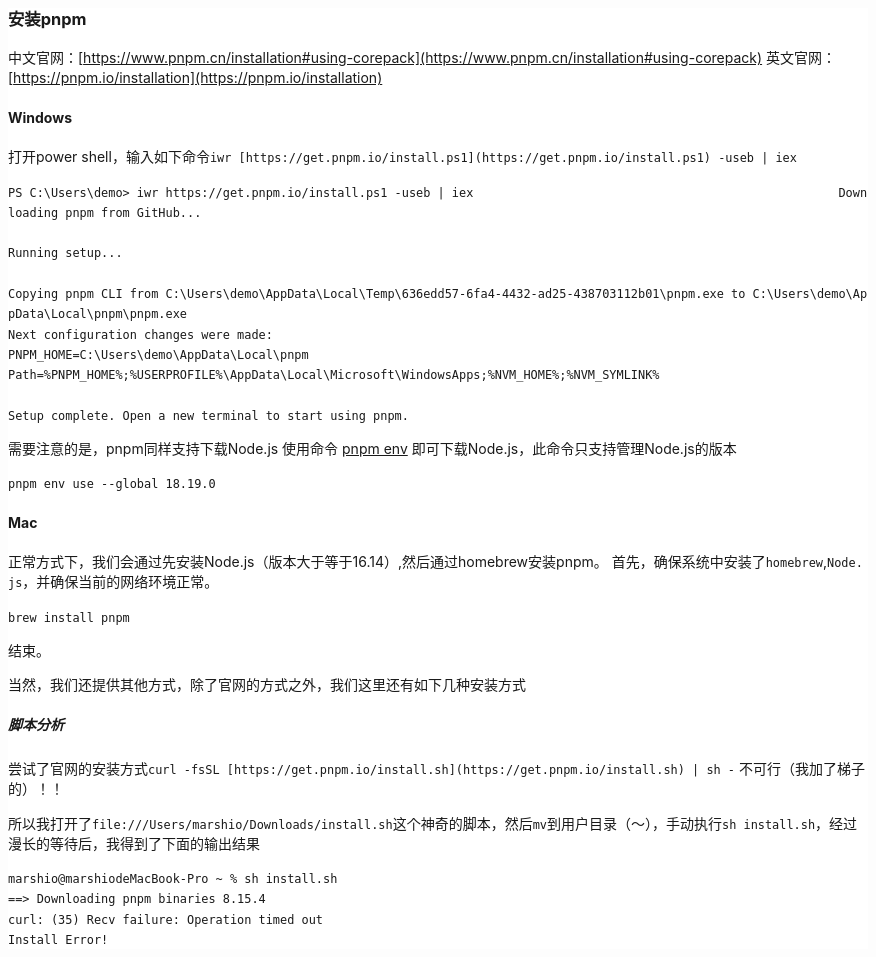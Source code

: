 ### 安装pnpm

中文官网：[https://www.pnpm.cn/installation#using-corepack](https://www.pnpm.cn/installation#using-corepack)
英文官网：[https://pnpm.io/installation](https://pnpm.io/installation)

#### Windows

打开power shell，输入如下命令`iwr [https://get.pnpm.io/install.ps1](https://get.pnpm.io/install.ps1) -useb | iex`

```shell
PS C:\Users\demo> iwr https://get.pnpm.io/install.ps1 -useb | iex                                                   Downloading pnpm from GitHub...

Running setup...

Copying pnpm CLI from C:\Users\demo\AppData\Local\Temp\636edd57-6fa4-4432-ad25-438703112b01\pnpm.exe to C:\Users\demo\AppData\Local\pnpm\pnpm.exe
Next configuration changes were made:
PNPM_HOME=C:\Users\demo\AppData\Local\pnpm
Path=%PNPM_HOME%;%USERPROFILE%\AppData\Local\Microsoft\WindowsApps;%NVM_HOME%;%NVM_SYMLINK%

Setup complete. Open a new terminal to start using pnpm.
```

需要注意的是，pnpm同样支持下载Node.js
使用命令 [pnpm env](https://www.pnpm.cn/cli/env) 即可下载Node.js，此命令只支持管理Node.js的版本

```shell
pnpm env use --global 18.19.0
```

#### Mac

正常方式下，我们会通过先安装Node.js（版本大于等于16.14）,然后通过homebrew安装pnpm。
首先，确保系统中安装了`homebrew`,`Node.js`，并确保当前的网络环境正常。

```shell
brew install pnpm
```

结束。

当然，我们还提供其他方式，除了官网的方式之外，我们这里还有如下几种安装方式

##### 脚本分析

尝试了官网的安装方式`curl -fsSL [https://get.pnpm.io/install.sh](https://get.pnpm.io/install.sh) | sh -`
不可行（我加了梯子的）！！

所以我打开了`file:///Users/marshio/Downloads/install.sh`这个神奇的脚本，然后`mv`到用户目录（～），手动执行`sh install.sh`，经过漫长的等待后，我得到了下面的输出结果

```shell
marshio@marshiodeMacBook-Pro ~ % sh install.sh 
==> Downloading pnpm binaries 8.15.4
curl: (35) Recv failure: Operation timed out
Install Error!
```
